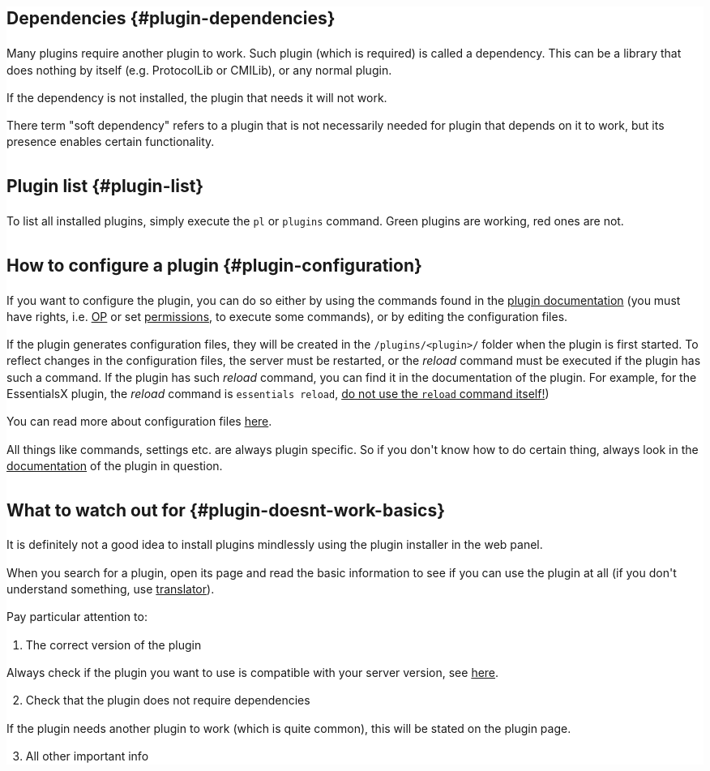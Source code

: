 ## Dependencies {#plugin-dependencies}
Many plugins require another plugin to work. Such plugin (which is required) is called a dependency. This can be a library that does nothing by itself (e.g. ProtocolLib or CMILib), or any normal plugin.

If the dependency is not installed, the plugin that needs it will not work.

There term "soft dependency" refers to a plugin that is not necessarily needed for plugin that depends on it to work, but its presence enables certain functionality.

## Plugin list {#plugin-list}
To list all installed plugins, simply execute the `pl` or `plugins` command. Green plugins are working, red ones are not.

## How to configure a plugin {#plugin-configuration}
If you want to configure the plugin, you can do so either by using the commands found in the [plugin documentation](../general/docs.md) (you must have rights, i.e. [OP](../vanilla/op.md) or set [permissions](../general/permissions.md), to execute some commands), or by editing the configuration files.

If the plugin generates configuration files, they will be created in the `/plugins/<plugin>/` folder when the plugin is first started. To reflect changes in the configuration files, the server must be restarted, or the _reload_ command must be executed if the plugin has such a command. If the plugin has such _reload_ command, you can find it in the documentation of the plugin. For example, for the EssentialsX plugin, the _reload_ command is `essentials reload`, [do not use the `reload` command itself!](reload.md))

You can read more about configuration files [here](../general/configs.md#config).

All things like commands, settings etc. are always plugin specific. So if you don't know how to do certain thing, always look in the [documentation](general/docs.md) of the plugin in question.

## What to watch out for {#plugin-doesnt-work-basics}
It is definitely not a good idea to install plugins mindlessly using the plugin installer in the web panel.

When you search for a plugin, open its page and read the basic information to see if you can use the plugin at all (if you don't understand something, use [translator](../problem-solving/how-to-deal-with-issues.md#translator)).

Pay particular attention to:

1. The correct version of the plugin

Always check if the plugin you want to use is compatible with your server version, see [here](../general/versions.md#plugin-versions).

2. Check that the plugin does not require dependencies

If the plugin needs another plugin to work (which is quite common), this will be stated on the plugin page.

3. All other important info
